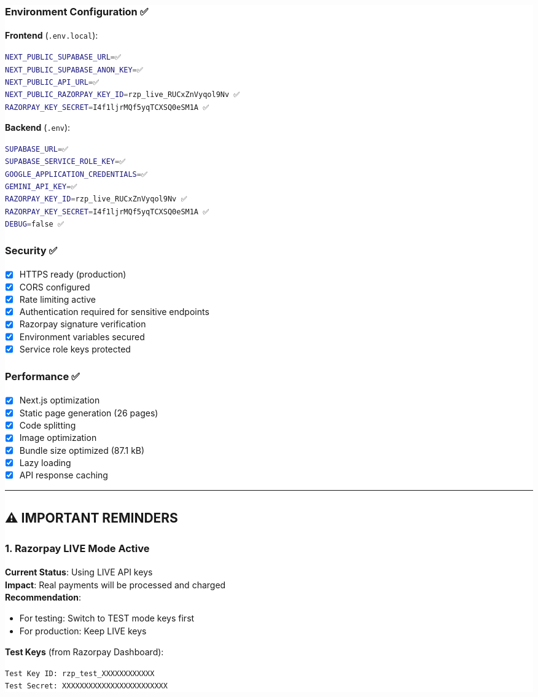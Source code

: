 ### Environment Configuration ✅
**Frontend** (`.env.local`):
```bash
NEXT_PUBLIC_SUPABASE_URL=✅
NEXT_PUBLIC_SUPABASE_ANON_KEY=✅
NEXT_PUBLIC_API_URL=✅
NEXT_PUBLIC_RAZORPAY_KEY_ID=rzp_live_RUCxZnVyqol9Nv ✅
RAZORPAY_KEY_SECRET=I4f1ljrMQf5yqTCXSQ0eSM1A ✅
```

**Backend** (`.env`):
```bash
SUPABASE_URL=✅
SUPABASE_SERVICE_ROLE_KEY=✅
GOOGLE_APPLICATION_CREDENTIALS=✅
GEMINI_API_KEY=✅
RAZORPAY_KEY_ID=rzp_live_RUCxZnVyqol9Nv ✅
RAZORPAY_KEY_SECRET=I4f1ljrMQf5yqTCXSQ0eSM1A ✅
DEBUG=false ✅
```

### Security ✅
- [x] HTTPS ready (production)
- [x] CORS configured
- [x] Rate limiting active
- [x] Authentication required for sensitive endpoints
- [x] Razorpay signature verification
- [x] Environment variables secured
- [x] Service role keys protected

### Performance ✅
- [x] Next.js optimization
- [x] Static page generation (26 pages)
- [x] Code splitting
- [x] Image optimization
- [x] Bundle size optimized (87.1 kB)
- [x] Lazy loading
- [x] API response caching

---

## ⚠️ IMPORTANT REMINDERS

### 1. Razorpay LIVE Mode Active
**Current Status**: Using LIVE API keys  
**Impact**: Real payments will be processed and charged  
**Recommendation**: 
- For testing: Switch to TEST mode keys first
- For production: Keep LIVE keys

**Test Keys** (from Razorpay Dashboard):
```
Test Key ID: rzp_test_XXXXXXXXXXXX
Test Secret: XXXXXXXXXXXXXXXXXXXXXXXX
```
